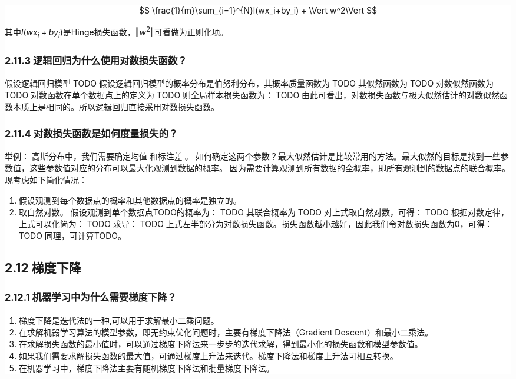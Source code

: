 $$
\frac{1}{m}\sum_{i=1}^{N}l(wx_i+by_i) + \Vert w^2\Vert
$$

其中$l(wx_i+by_i)$是Hinge损失函数，$\Vert w^2\Vert$可看做为正则化项。

### 2.11.3 逻辑回归为什么使用对数损失函数？
假设逻辑回归模型
TODO
假设逻辑回归模型的概率分布是伯努利分布，其概率质量函数为
TODO
其似然函数为
TODO
对数似然函数为
TODO
对数函数在单个数据点上的定义为
TODO
则全局样本损失函数为：
TODO
由此可看出，对数损失函数与极大似然估计的对数似然函数本质上是相同的。所以逻辑回归直接采用对数损失函数。

### 2.11.4 对数损失函数是如何度量损失的？
举例：
高斯分布中，我们需要确定均值 和标注差 。
如何确定这两个参数？最大似然估计是比较常用的方法。最大似然的目标是找到一些参数值，这些参数值对应的分布可以最大化观测到数据的概率。
因为需要计算观测到所有数据的全概率，即所有观测到的数据点的联合概率。现考虑如下简化情况：
1. 假设观测到每个数据点的概率和其他数据点的概率是独立的。
2. 取自然对数。
假设观测到单个数据点TODO的概率为：
TODO
其联合概率为
TODO
对上式取自然对数，可得：
TODO
根据对数定律，上式可以化简为：
TODO
求导：
TODO
上式左半部分为对数损失函数。损失函数越小越好，因此我们令对数损失函数为0，可得：
TODO
同理，可计算TODO。

## 2.12 梯度下降

### 2.12.1 机器学习中为什么需要梯度下降？

1. 梯度下降是迭代法的一种,可以用于求解最小二乘问题。
2. 在求解机器学习算法的模型参数，即无约束优化问题时，主要有梯度下降法（Gradient Descent）和最小二乘法。
3. 在求解损失函数的最小值时，可以通过梯度下降法来一步步的迭代求解，得到最小化的损失函数和模型参数值。
4. 如果我们需要求解损失函数的最大值，可通过梯度上升法来迭代。梯度下降法和梯度上升法可相互转换。
5. 在机器学习中，梯度下降法主要有随机梯度下降法和批量梯度下降法。
